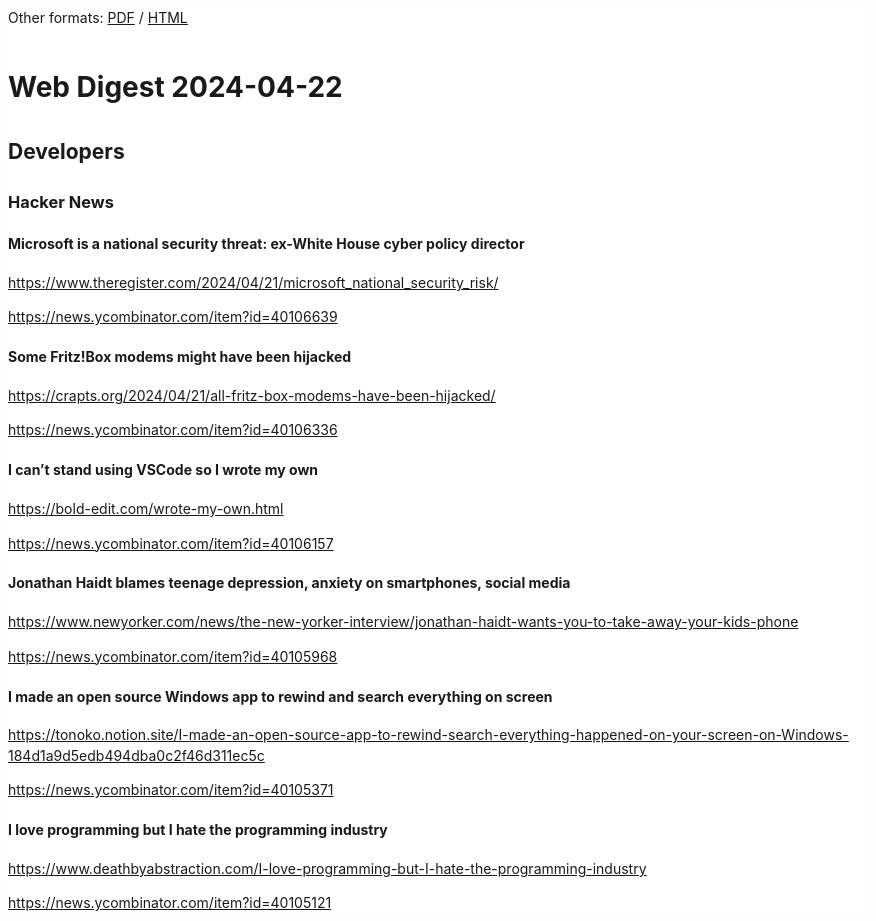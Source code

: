 Other formats: [PDF](https://pub-714f8d634e8f451d9f2fe91a4debfa23.r2.dev/keep/webdigest/WebDigest-20240422.pdf--eeee2e4aa96e90a5b498ab70564321e5.pdf) / [HTML](https://webdigest.pages.dev/readhtml/2024/WebDigest-20240422.html)


# Web Digest 2024-04-22


## Developers

### Hacker News

#### Microsoft is a national security threat: ex-White House cyber policy director

<span style="color: blue!80!green"><https://www.theregister.com/2024/04/21/microsoft_national_security_risk/></span>

<span style="color: black!50"><https://news.ycombinator.com/item?id=40106639></span>

#### Some Fritz!Box modems might have been hijacked

<span style="color: blue!80!green"><https://crapts.org/2024/04/21/all-fritz-box-modems-have-been-hijacked/></span>

<span style="color: black!50"><https://news.ycombinator.com/item?id=40106336></span>

#### I can’t stand using VSCode so I wrote my own

<span style="color: blue!80!green"><https://bold-edit.com/wrote-my-own.html></span>

<span style="color: black!50"><https://news.ycombinator.com/item?id=40106157></span>

#### Jonathan Haidt blames teenage depression, anxiety on smartphones, social media

<span style="color: blue!80!green"><https://www.newyorker.com/news/the-new-yorker-interview/jonathan-haidt-wants-you-to-take-away-your-kids-phone></span>

<span style="color: black!50"><https://news.ycombinator.com/item?id=40105968></span>

#### I made an open source Windows app to rewind and search everything on screen

<span style="color: blue!80!green"><https://tonoko.notion.site/I-made-an-open-source-app-to-rewind-search-everything-happened-on-your-screen-on-Windows-184d1a9d5edb494dba0c2f46d311ec5c></span>

<span style="color: black!50"><https://news.ycombinator.com/item?id=40105371></span>

#### I love programming but I hate the programming industry

<span style="color: blue!80!green"><https://www.deathbyabstraction.com/I-love-programming-but-I-hate-the-programming-industry></span>

<span style="color: black!50"><https://news.ycombinator.com/item?id=40105121></span>
